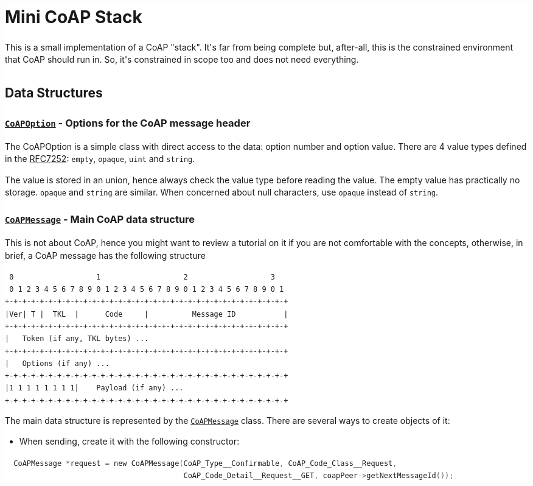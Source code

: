 # Mini CoAP Stack

This is a small implementation of a CoAP "stack". It's far from being complete but, after-all, this is the constrained
environment that CoAP should run in. So, it's constrained in scope too and does not need everything.

## Data Structures 

### [`CoAPOption`](CoAPOption.h) - Options for the CoAP message header

The CoAPOption is a simple class with direct access to the data: option number and option value. There are 4 value
types defined in the [RFC7252](https://tools.ietf.org/html/rfc7252#section-3.2): `empty`, `opaque`, `uint` and `string`.

The value is stored in an union, hence always check the value type before reading the value. The empty value has
practically no storage. `opaque` and `string` are similar. When concerned about null characters, use `opaque` instead of
`string`.

### [`CoAPMessage`](CoAPMessage.h) - Main CoAP data structure

This is not about CoAP, hence you might want to review a tutorial on it if you are not comfortable with the concepts, otherwise, in brief, a CoAP message has the following structure

```
 0                   1                   2                   3
 0 1 2 3 4 5 6 7 8 9 0 1 2 3 4 5 6 7 8 9 0 1 2 3 4 5 6 7 8 9 0 1
+-+-+-+-+-+-+-+-+-+-+-+-+-+-+-+-+-+-+-+-+-+-+-+-+-+-+-+-+-+-+-+-+
|Ver| T |  TKL  |      Code     |          Message ID           |
+-+-+-+-+-+-+-+-+-+-+-+-+-+-+-+-+-+-+-+-+-+-+-+-+-+-+-+-+-+-+-+-+
|   Token (if any, TKL bytes) ...
+-+-+-+-+-+-+-+-+-+-+-+-+-+-+-+-+-+-+-+-+-+-+-+-+-+-+-+-+-+-+-+-+
|   Options (if any) ...
+-+-+-+-+-+-+-+-+-+-+-+-+-+-+-+-+-+-+-+-+-+-+-+-+-+-+-+-+-+-+-+-+
|1 1 1 1 1 1 1 1|    Payload (if any) ...
+-+-+-+-+-+-+-+-+-+-+-+-+-+-+-+-+-+-+-+-+-+-+-+-+-+-+-+-+-+-+-+-+

```

 The main data structure is represented by the [`CoAPMessage`](CoAPMessage.h) class. There are several ways to create 
 objects of it:

- When sending, create it with the following constructor:

```C
  CoAPMessage *request = new CoAPMessage(CoAP_Type__Confirmable, CoAP_Code_Class__Request, 
                                         CoAP_Code_Detail__Request__GET, coapPeer->getNextMessageId());
```
